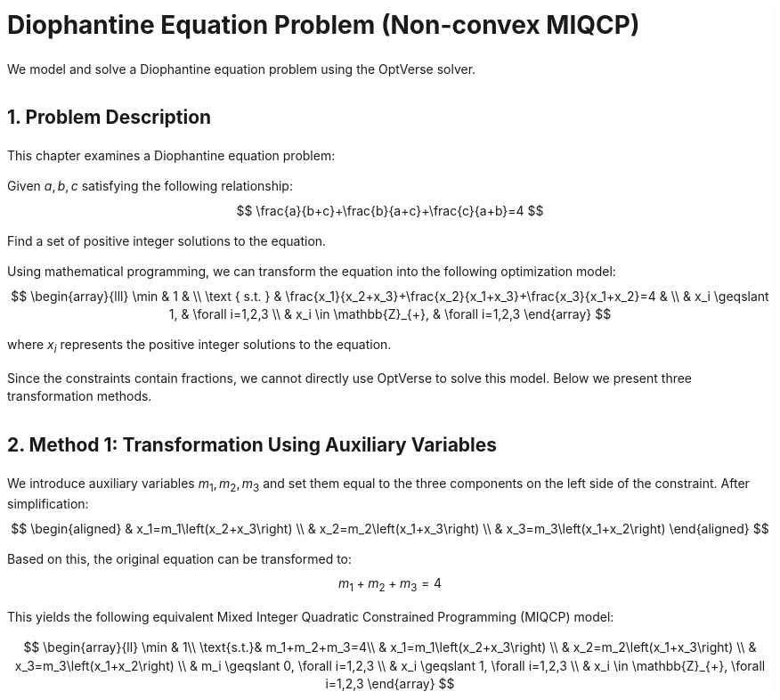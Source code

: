 # Diophantine Equation Problem (Non-convex MIQCP)

We model and solve a Diophantine equation problem using the OptVerse solver.

## 1. Problem Description

This chapter examines a Diophantine equation problem:

Given $a, b, c$ satisfying the following relationship:
$$
\frac{a}{b+c}+\frac{b}{a+c}+\frac{c}{a+b}=4
$$

Find a set of positive integer solutions to the equation.

Using mathematical programming, we can transform the equation into the following optimization model:
$$
\begin{array}{lll}
\min & 1 & \\
\text { s.t. } & \frac{x_1}{x_2+x_3}+\frac{x_2}{x_1+x_3}+\frac{x_3}{x_1+x_2}=4 & \\
& x_i \geqslant 1, & \forall i=1,2,3 \\
& x_i \in \mathbb{Z}_{+}, & \forall i=1,2,3
\end{array}
$$

where $x_i$ represents the positive integer solutions to the equation.

Since the constraints contain fractions, we cannot directly use OptVerse to solve this model. Below we present three transformation methods.

## 2. Method 1: Transformation Using Auxiliary Variables

We introduce auxiliary variables $m_1, m_2, m_3$ and set them equal to the three components on the left side of the constraint. After simplification:
$$
\begin{aligned}
& x_1=m_1\left(x_2+x_3\right) \\
& x_2=m_2\left(x_1+x_3\right) \\
& x_3=m_3\left(x_1+x_2\right)
\end{aligned}
$$

Based on this, the original equation can be transformed to:
$$
m_1+m_2+m_3=4
$$

This yields the following equivalent Mixed Integer Quadratic Constrained Programming (MIQCP) model:

$$
\begin{array}{ll}
\min & 1\\
\text{s.t.}& m_1+m_2+m_3=4\\
& x_1=m_1\left(x_2+x_3\right)  \\
& x_2=m_2\left(x_1+x_3\right)  \\
& x_3=m_3\left(x_1+x_2\right)  \\
& m_i \geqslant 0,  \forall i=1,2,3 \\
& x_i \geqslant 1,  \forall i=1,2,3 \\
& x_i \in \mathbb{Z}_{+},  \forall i=1,2,3
\end{array}
$$
